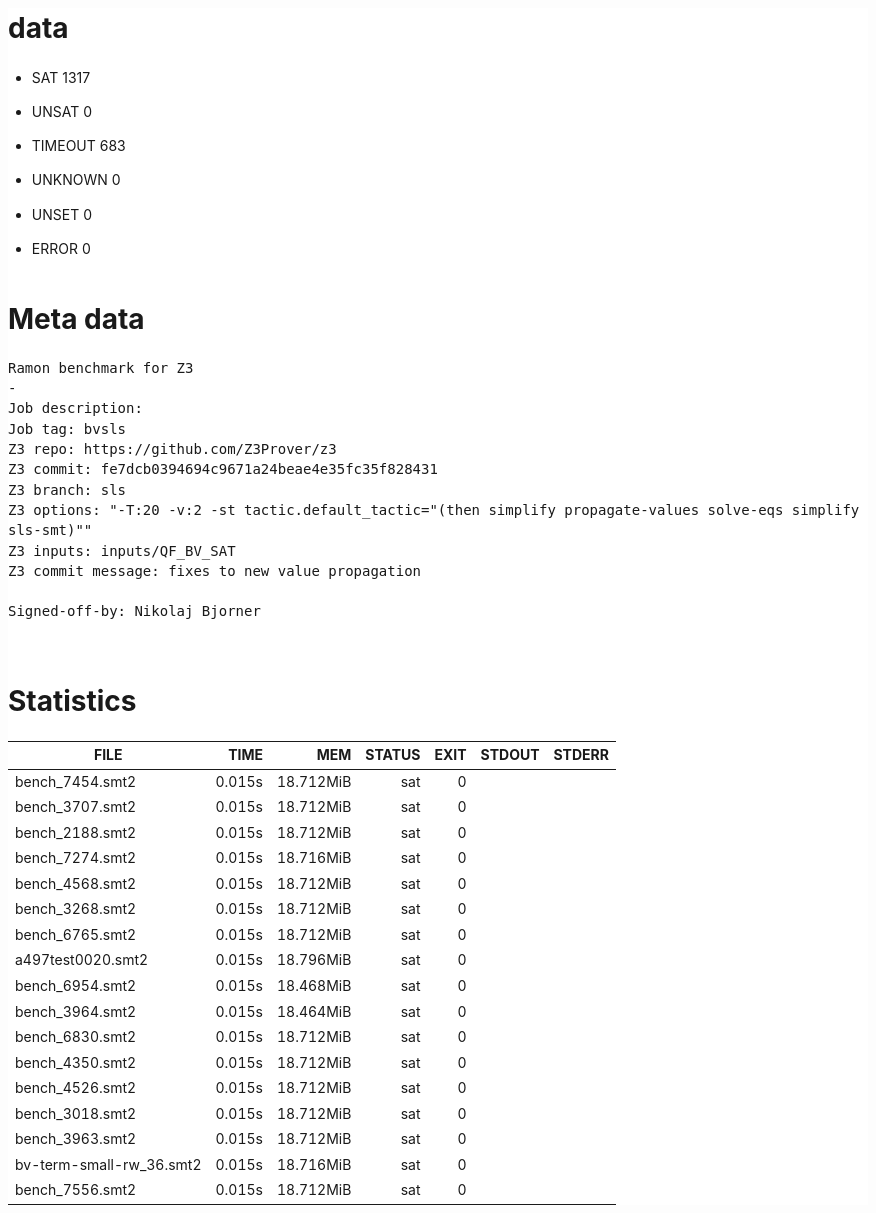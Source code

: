 # data

* SAT 1317
* UNSAT 0
* TIMEOUT 683
* UNKNOWN 0

* UNSET 0

* ERROR 0

# Meta data

<pre>
Ramon benchmark for Z3
-
Job description: 
Job tag: bvsls
Z3 repo: https://github.com/Z3Prover/z3
Z3 commit: fe7dcb0394694c9671a24beae4e35fc35f828431
Z3 branch: sls
Z3 options: "-T:20 -v:2 -st tactic.default_tactic="(then simplify propagate-values solve-eqs simplify sls-smt)""
Z3 inputs: inputs/QF_BV_SAT
Z3 commit message: fixes to new value propagation

Signed-off-by: Nikolaj Bjorner <nbjorner@microsoft.com>

</pre>


# Statistics
|FILE                                                         |TIME     |MEM        | STATUS   | EXIT | STDOUT | STDERR | 
|------------|----------:|---------:|-------------:| ----------:|--------|--------| 
|bench_7454.smt2                                              |    0.015s | 18.712MiB| sat | 0 |  |  |
|bench_3707.smt2                                              |    0.015s | 18.712MiB| sat | 0 |  |  |
|bench_2188.smt2                                              |    0.015s | 18.712MiB| sat | 0 |  |  |
|bench_7274.smt2                                              |    0.015s | 18.716MiB| sat | 0 |  |  |
|bench_4568.smt2                                              |    0.015s | 18.712MiB| sat | 0 |  |  |
|bench_3268.smt2                                              |    0.015s | 18.712MiB| sat | 0 |  |  |
|bench_6765.smt2                                              |    0.015s | 18.712MiB| sat | 0 |  |  |
|a497test0020.smt2                                            |    0.015s | 18.796MiB| sat | 0 |  |  |
|bench_6954.smt2                                              |    0.015s | 18.468MiB| sat | 0 |  |  |
|bench_3964.smt2                                              |    0.015s | 18.464MiB| sat | 0 |  |  |
|bench_6830.smt2                                              |    0.015s | 18.712MiB| sat | 0 |  |  |
|bench_4350.smt2                                              |    0.015s | 18.712MiB| sat | 0 |  |  |
|bench_4526.smt2                                              |    0.015s | 18.712MiB| sat | 0 |  |  |
|bench_3018.smt2                                              |    0.015s | 18.712MiB| sat | 0 |  |  |
|bench_3963.smt2                                              |    0.015s | 18.712MiB| sat | 0 |  |  |
|bv-term-small-rw_36.smt2                                     |    0.015s | 18.716MiB| sat | 0 |  |  |
|bench_7556.smt2                                              |    0.015s | 18.712MiB| sat | 0 |  |  |